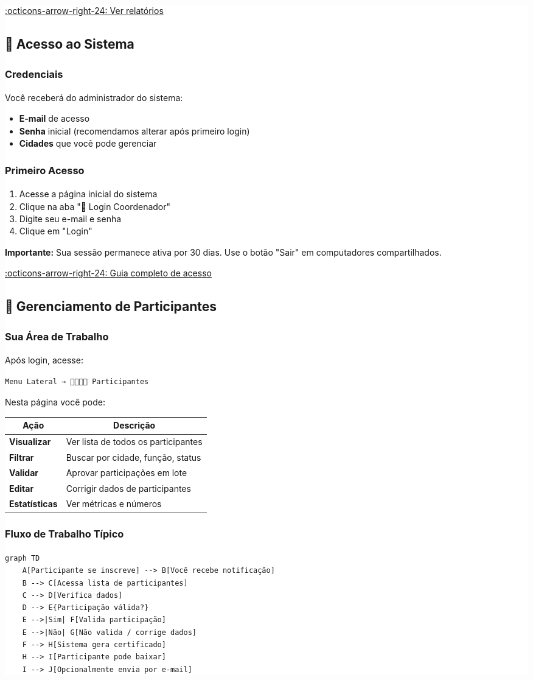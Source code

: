   [:octicons-arrow-right-24: Ver relatórios](relatorios.md)

</div>

## 🔐 Acesso ao Sistema

### Credenciais

Você receberá do administrador do sistema:

- **E-mail** de acesso
- **Senha** inicial (recomendamos alterar após primeiro login)
- **Cidades** que você pode gerenciar

### Primeiro Acesso

1. Acesse a página inicial do sistema
2. Clique na aba "🔐 Login Coordenador"
3. Digite seu e-mail e senha
4. Clique em "Login"

**Importante:** Sua sessão permanece ativa por 30 dias. Use o botão "Sair" em computadores compartilhados.

[:octicons-arrow-right-24: Guia completo de acesso](acesso-sistema.md)

## 👥 Gerenciamento de Participantes

### Sua Área de Trabalho

Após login, acesse:

```
Menu Lateral → 👨‍👨‍👦‍👦 Participantes
```

Nesta página você pode:

| Ação             | Descrição                           |
| ---------------- | ----------------------------------- |
| **Visualizar**   | Ver lista de todos os participantes |
| **Filtrar**      | Buscar por cidade, função, status   |
| **Validar**      | Aprovar participações em lote       |
| **Editar**       | Corrigir dados de participantes     |
| **Estatísticas** | Ver métricas e números              |

### Fluxo de Trabalho Típico

```mermaid
graph TD
    A[Participante se inscreve] --> B[Você recebe notificação]
    B --> C[Acessa lista de participantes]
    C --> D[Verifica dados]
    D --> E{Participação válida?}
    E -->|Sim| F[Valida participação]
    E -->|Não| G[Não valida / corrige dados]
    F --> H[Sistema gera certificado]
    H --> I[Participante pode baixar]
    I --> J[Opcionalmente envia por e-mail]
```
